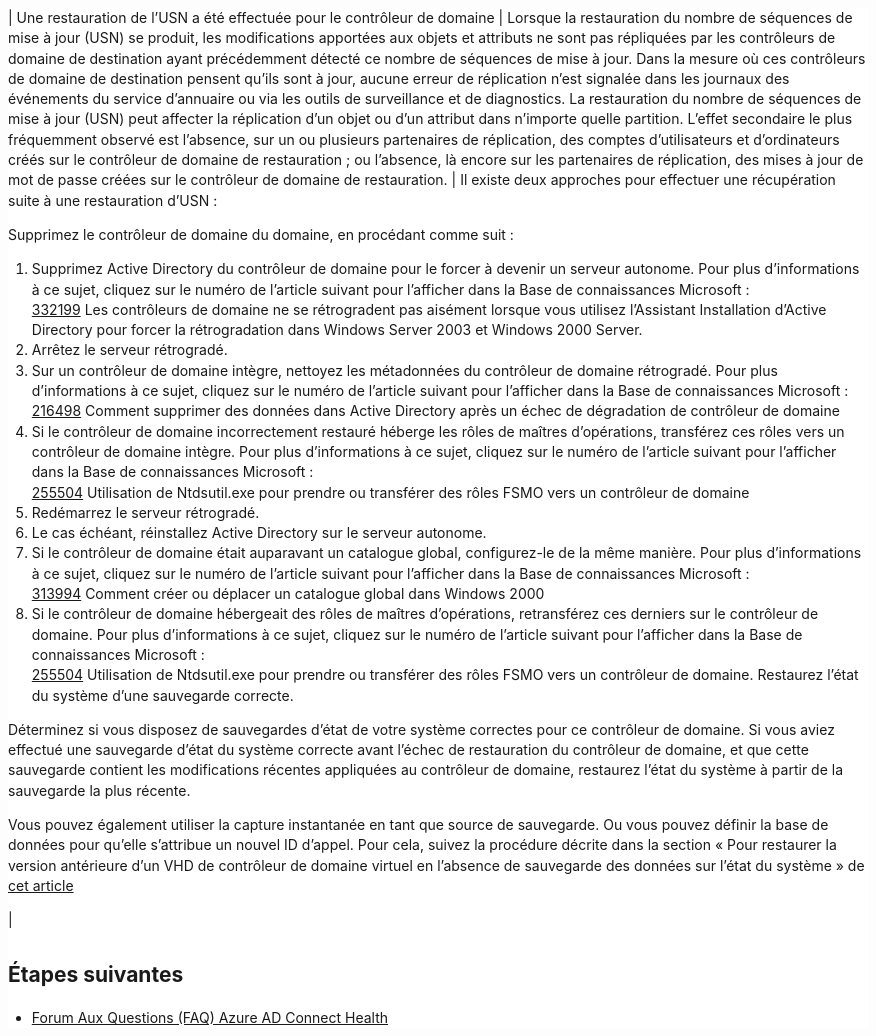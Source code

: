 | Une restauration de l’USN a été effectuée pour le contrôleur de domaine | Lorsque la restauration du nombre de séquences de mise à jour (USN) se produit, les modifications apportées aux objets et attributs ne sont pas répliquées par les contrôleurs de domaine de destination ayant précédemment détecté ce nombre de séquences de mise à jour. Dans la mesure où ces contrôleurs de domaine de destination pensent qu’ils sont à jour, aucune erreur de réplication n’est signalée dans les journaux des événements du service d’annuaire ou via les outils de surveillance et de diagnostics. La restauration du nombre de séquences de mise à jour (USN) peut affecter la réplication d’un objet ou d’un attribut dans n’importe quelle partition. L’effet secondaire le plus fréquemment observé est l’absence, sur un ou plusieurs partenaires de réplication, des comptes d’utilisateurs et d’ordinateurs créés sur le contrôleur de domaine de restauration ; ou l’absence, là encore sur les partenaires de réplication, des mises à jour de mot de passe créées sur le contrôleur de domaine de restauration. | Il existe deux approches pour effectuer une récupération suite à une restauration d’USN : <p>Supprimez le contrôleur de domaine du domaine, en procédant comme suit : <ol type="1"><li>Supprimez Active Directory du contrôleur de domaine pour le forcer à devenir un serveur autonome. Pour plus d’informations à ce sujet, cliquez sur le numéro de l’article suivant pour l’afficher dans la Base de connaissances Microsoft : <br><a href="https://support.microsoft.com/kb/332199">332199</a> Les contrôleurs de domaine ne se rétrogradent pas aisément lorsque vous utilisez l’Assistant Installation d’Active Directory pour forcer la rétrogradation dans Windows Server 2003 et Windows 2000 Server. </li> <li>Arrêtez le serveur rétrogradé.</li> <li>Sur un contrôleur de domaine intègre, nettoyez les métadonnées du contrôleur de domaine rétrogradé. Pour plus d’informations à ce sujet, cliquez sur le numéro de l’article suivant pour l’afficher dans la Base de connaissances Microsoft : <br><a href="https://support.microsoft.com/kb/216498">216498</a> Comment supprimer des données dans Active Directory après un échec de dégradation de contrôleur de domaine</li> <li>Si le contrôleur de domaine incorrectement restauré héberge les rôles de maîtres d’opérations, transférez ces rôles vers un contrôleur de domaine intègre. Pour plus d’informations à ce sujet, cliquez sur le numéro de l’article suivant pour l’afficher dans la Base de connaissances Microsoft : <br><a href="https://support.microsoft.com/kb/255504">255504</a> Utilisation de Ntdsutil.exe pour prendre ou transférer des rôles FSMO vers un contrôleur de domaine</li> <li>Redémarrez le serveur rétrogradé.</li> <li>Le cas échéant, réinstallez Active Directory sur le serveur autonome.</li> <li>Si le contrôleur de domaine était auparavant un catalogue global, configurez-le de la même manière. Pour plus d’informations à ce sujet, cliquez sur le numéro de l’article suivant pour l’afficher dans la Base de connaissances Microsoft : <br><a href="https://support.microsoft.com/kb/313994">313994</a> Comment créer ou déplacer un catalogue global dans Windows 2000</li> <li>Si le contrôleur de domaine hébergeait des rôles de maîtres d’opérations, retransférez ces derniers sur le contrôleur de domaine. Pour plus d’informations à ce sujet, cliquez sur le numéro de l’article suivant pour l’afficher dans la Base de connaissances Microsoft : <br><a href="https://support.microsoft.com/kb/255504">255504</a> Utilisation de Ntdsutil.exe pour prendre ou transférer des rôles FSMO vers un contrôleur de domaine. Restaurez l’état du système d’une sauvegarde correcte.</li></ol></p> <p>Déterminez si vous disposez de sauvegardes d’état de votre système correctes pour ce contrôleur de domaine. Si vous aviez effectué une sauvegarde d’état du système correcte avant l’échec de restauration du contrôleur de domaine, et que cette sauvegarde contient les modifications récentes appliquées au contrôleur de domaine, restaurez l’état du système à partir de la sauvegarde la plus récente.</p> <p>Vous pouvez également utiliser la capture instantanée en tant que source de sauvegarde. Ou vous pouvez définir la base de données pour qu’elle s’attribue un nouvel ID d’appel. Pour cela, suivez la procédure décrite dans la section « Pour restaurer la version antérieure d’un VHD de contrôleur de domaine virtuel en l’absence de sauvegarde des données sur l’état du système » de <a href="http://technet.microsoft.com/library/dd363545(WS.10).aspx">cet article</a></p></p> |









## <a name="next-steps"></a>Étapes suivantes
* [Forum Aux Questions (FAQ) Azure AD Connect Health](active-directory-aadconnect-health-faq.md)
